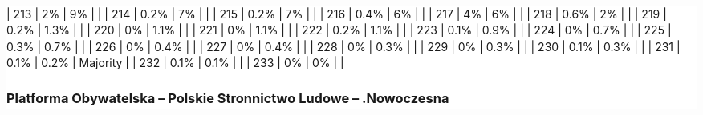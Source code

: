 | 213 | 2% | 9% |  |
| 214 | 0.2% | 7% |  |
| 215 | 0.2% | 7% |  |
| 216 | 0.4% | 6% |  |
| 217 | 4% | 6% |  |
| 218 | 0.6% | 2% |  |
| 219 | 0.2% | 1.3% |  |
| 220 | 0% | 1.1% |  |
| 221 | 0% | 1.1% |  |
| 222 | 0.2% | 1.1% |  |
| 223 | 0.1% | 0.9% |  |
| 224 | 0% | 0.7% |  |
| 225 | 0.3% | 0.7% |  |
| 226 | 0% | 0.4% |  |
| 227 | 0% | 0.4% |  |
| 228 | 0% | 0.3% |  |
| 229 | 0% | 0.3% |  |
| 230 | 0.1% | 0.3% |  |
| 231 | 0.1% | 0.2% | Majority |
| 232 | 0.1% | 0.1% |  |
| 233 | 0% | 0% |  |

### Platforma Obywatelska – Polskie Stronnictwo Ludowe – .Nowoczesna
